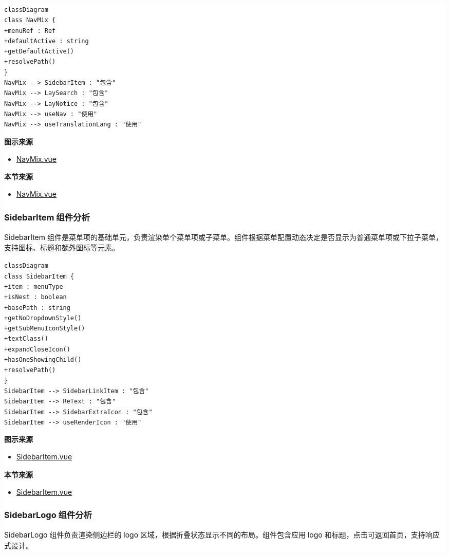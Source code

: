 ```mermaid
classDiagram
class NavMix {
+menuRef : Ref
+defaultActive : string
+getDefaultActive()
+resolvePath()
}
NavMix --> SidebarItem : "包含"
NavMix --> LaySearch : "包含"
NavMix --> LayNotice : "包含"
NavMix --> useNav : "使用"
NavMix --> useTranslationLang : "使用"
```

**图示来源**  
- [NavMix.vue](file://web/src/layout/components/lay-sidebar/NavMix.vue#L1-L205)

**本节来源**  
- [NavMix.vue](file://web/src/layout/components/lay-sidebar/NavMix.vue#L1-L205)

### SidebarItem 组件分析
SidebarItem 组件是菜单项的基础单元，负责渲染单个菜单项或子菜单。组件根据菜单配置动态决定是否显示为普通菜单项或下拉子菜单，支持图标、标题和额外图标等元素。

```mermaid
classDiagram
class SidebarItem {
+item : menuType
+isNest : boolean
+basePath : string
+getNoDropdownStyle()
+getSubMenuIconStyle()
+textClass()
+expandCloseIcon()
+hasOneShowingChild()
+resolvePath()
}
SidebarItem --> SidebarLinkItem : "包含"
SidebarItem --> ReText : "包含"
SidebarItem --> SidebarExtraIcon : "包含"
SidebarItem --> useRenderIcon : "使用"
```

**图示来源**  
- [SidebarItem.vue](file://web/src/layout/components/lay-sidebar/components/SidebarItem.vue#L1-L229)

**本节来源**  
- [SidebarItem.vue](file://web/src/layout/components/lay-sidebar/components/SidebarItem.vue#L1-L229)

### SidebarLogo 组件分析
SidebarLogo 组件负责渲染侧边栏的 logo 区域，根据折叠状态显示不同的布局。组件包含应用 logo 和标题，点击可返回首页，支持响应式设计。
